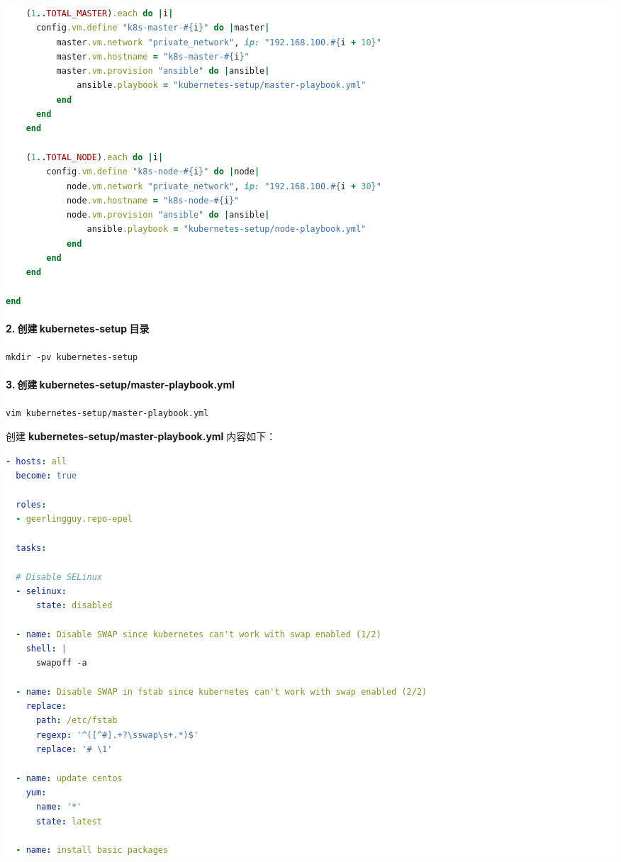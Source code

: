 ```ruby
    (1..TOTAL_MASTER).each do |i|
      config.vm.define "k8s-master-#{i}" do |master|
          master.vm.network "private_network", ip: "192.168.100.#{i + 10}"
          master.vm.hostname = "k8s-master-#{i}"
          master.vm.provision "ansible" do |ansible|
              ansible.playbook = "kubernetes-setup/master-playbook.yml"
          end
      end
    end

    (1..TOTAL_NODE).each do |i|
        config.vm.define "k8s-node-#{i}" do |node|
            node.vm.network "private_network", ip: "192.168.100.#{i + 30}"
            node.vm.hostname = "k8s-node-#{i}"
            node.vm.provision "ansible" do |ansible|
                ansible.playbook = "kubernetes-setup/node-playbook.yml"
            end
        end
    end

end
```

#### 2. 创建 kubernetes-setup 目录

```
mkdir -pv kubernetes-setup
```

#### 3. 创建 kubernetes-setup/master-playbook.yml

```sh
vim kubernetes-setup/master-playbook.yml
```

创建 **kubernetes-setup/master-playbook.yml** 内容如下：

```yaml
- hosts: all
  become: true

  roles:
  - geerlingguy.repo-epel

  tasks:

  # Disable SELinux
  - selinux:
      state: disabled

  - name: Disable SWAP since kubernetes can't work with swap enabled (1/2)
    shell: |
      swapoff -a

  - name: Disable SWAP in fstab since kubernetes can't work with swap enabled (2/2)
    replace:
      path: /etc/fstab
      regexp: '^([^#].+?\sswap\s+.*)$'
      replace: '# \1'

  - name: update centos
    yum:
      name: '*'
      state: latest

  - name: install basic packages
```